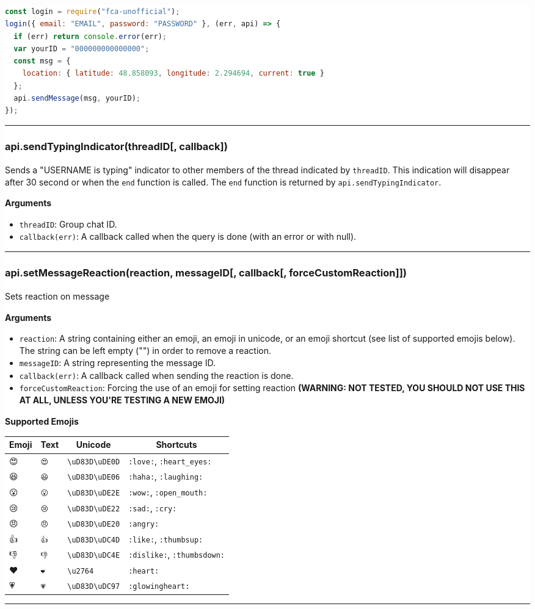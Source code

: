 ```js
const login = require("fca-unofficial");
login({ email: "EMAIL", password: "PASSWORD" }, (err, api) => {
  if (err) return console.error(err);
  var yourID = "000000000000000";
  const msg = {
    location: { latitude: 48.858093, longitude: 2.294694, current: true }
  };
  api.sendMessage(msg, yourID);
});
```

---

<a name="sendTypingIndicator"></a>

### api.sendTypingIndicator(threadID[, callback])

Sends a "USERNAME is typing" indicator to other members of the thread indicated by `threadID`. This indication will disappear after 30 second or when the `end` function is called. The `end` function is returned by `api.sendTypingIndicator`.

**Arguments**

- `threadID`: Group chat ID.
- `callback(err)`: A callback called when the query is done (with an error or with null).

---

<a name="setMessageReaction"></a>

### api.setMessageReaction(reaction, messageID[, callback[, forceCustomReaction]])

Sets reaction on message

**Arguments**

- `reaction`: A string containing either an emoji, an emoji in unicode, or an emoji shortcut (see list of supported emojis below). The string can be left empty ("") in order to remove a reaction.
- `messageID`: A string representing the message ID.
- `callback(err)`: A callback called when sending the reaction is done.
- `forceCustomReaction`: Forcing the use of an emoji for setting reaction **(WARNING: NOT TESTED, YOU SHOULD NOT USE THIS AT ALL, UNLESS YOU'RE TESTING A NEW EMOJI)**

**Supported Emojis**

| Emoji | Text | Unicode        | Shortcuts                   |
| ----- | ---- | -------------- | --------------------------- |
| 😍    | `😍` | `\uD83D\uDE0D` | `:love:`, `:heart_eyes:`    |
| 😆    | `😆` | `\uD83D\uDE06` | `:haha:`, `:laughing:`      |
| 😮    | `😮` | `\uD83D\uDE2E` | `:wow:`, `:open_mouth:`     |
| 😢    | `😢` | `\uD83D\uDE22` | `:sad:`, `:cry:`            |
| 😠    | `😠` | `\uD83D\uDE20` | `:angry:`                   |
| 👍    | `👍` | `\uD83D\uDC4D` | `:like:`, `:thumbsup:`      |
| 👎    | `👎` | `\uD83D\uDC4E` | `:dislike:`, `:thumbsdown:` |
| ❤     | `❤`  | `\u2764`       | `:heart:`                   |
| 💗    | `💗` | `\uD83D\uDC97` | `:glowingheart:`            |

---